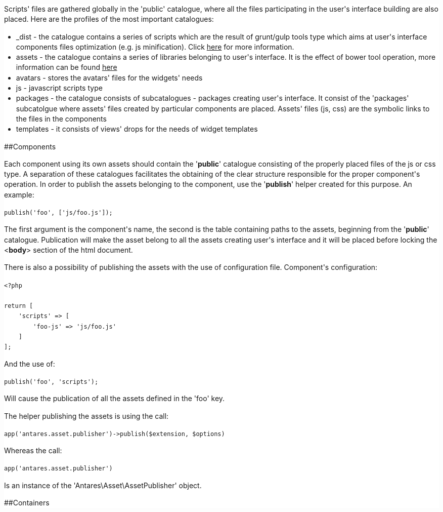 Scripts' files are gathered globally in the 'public' catalogue, where all the files participating in the user's interface building are also placed.
Here are the profiles of the most important catalogues:

* _dist - the catalogue contains a series of scripts which are the result of grunt/gulp tools type which aims at user's interface components files optimization (e.g. js minification). Click [here](http://gruntjs.com/) for more information.
* assets - the catalogue contains a series of libraries belonging to user's interface. It is the effect of bower tool operation, more information can be found [here](https://bower.io/)
* avatars - stores the avatars' files for the widgets' needs
* js - javascript scripts type
* packages - the catalogue consists of subcatalogues - packages creating user's interface. It consist of the 'packages' subcatolgue where assets' files created by particular components are placed. Assets' files (js, css) are the symbolic links to the files in the components
* templates - it consists of views' drops for the needs of widget templates

##Components  

Each component using its own assets should contain the '**public**' catalogue consisting of the properly placed files of the js or css type. A separation of these catalogues facilitates the obtaining of the clear structure responsible for the proper component's operation. In order to publish the assets  belonging to the component, use the '**publish**' helper created for this purpose. 
An example:

<pre><code>publish('foo', ['js/foo.js']);</code></pre>

The first argument is the component's name, the second is the table containing paths to the assets, beginning from the '**public**' catalogue. Publication will make the asset belong to all the assets creating user's interface and it will be placed before locking the <**body**> section of the html document. 

There is also a possibility of publishing the assets with the use of configuration file. Component's configuration:

    <?php
     
    return [
        'scripts' => [
            'foo-js' => 'js/foo.js'
        ]
    ];
    
And the use of:

<pre><code>publish('foo', 'scripts');</code></pre>

Will cause the publication of all the assets defined in the 'foo' key.

The helper publishing the assets is using the call:

<pre><code>app('antares.asset.publisher')->publish($extension, $options)</code></pre>

Whereas the call:

<pre><code>app('antares.asset.publisher')</code></pre>

Is an instance of the 'Antares\Asset\AssetPublisher' object.

##Containers  
